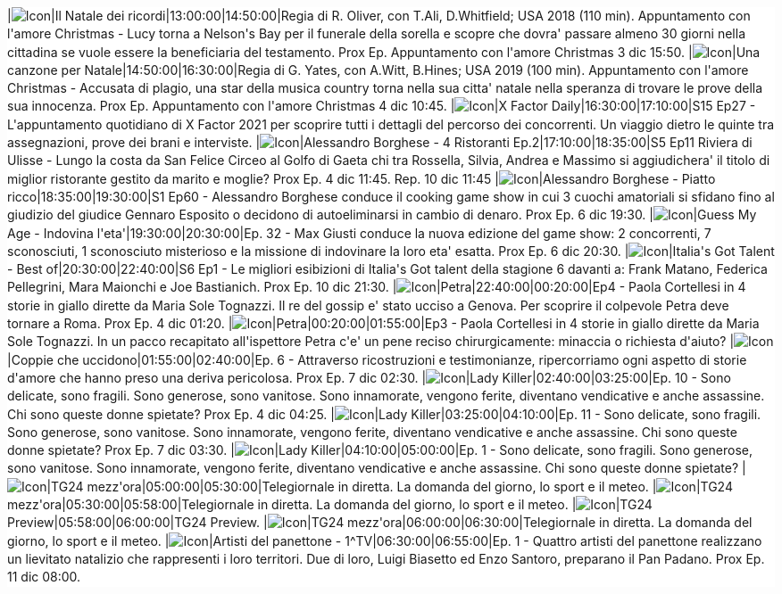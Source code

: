 |![Icon](https://guidatv.sky.it/uuid/bee13439-f48f-439a-b3d3-23190247c69f/cover?md5ChecksumParam=420558540fac59027b152844adebe791)|Il Natale dei ricordi|13:00:00|14:50:00|Regia di R. Oliver, con T.Ali, D.Whitfield; USA 2018 (110 min). Appuntamento con l'amore Christmas - Lucy torna a Nelson's Bay per il funerale della sorella e scopre che dovra' passare almeno 30 giorni nella cittadina se vuole essere la beneficiaria del testamento. Prox Ep. Appuntamento con l'amore Christmas 3 dic 15:50.
|![Icon](https://guidatv.sky.it/uuid/36010fde-786f-4a0f-848f-289d209ce409/cover?md5ChecksumParam=5b80a69491b200f6866c044ea1952cc1)|Una canzone per Natale|14:50:00|16:30:00|Regia di G. Yates, con A.Witt, B.Hines; USA 2019 (100 min). Appuntamento con l'amore Christmas - Accusata di plagio, una star della musica country torna nella sua citta' natale nella speranza di trovare le prove della sua innocenza. Prox Ep. Appuntamento con l'amore Christmas 4 dic 10:45.
|![Icon](https://guidatv.sky.it/uuid/a7dea658-5dc1-4d59-a44c-2199ef334138/cover?md5ChecksumParam=f126cb710b85ec784c4b5c51cd71280c)|X Factor Daily|16:30:00|17:10:00|S15 Ep27 - L'appuntamento quotidiano di X Factor 2021 per scoprire tutti i dettagli del percorso dei concorrenti. Un viaggio dietro le quinte tra assegnazioni, prove dei brani e interviste.
|![Icon](https://guidatv.sky.it/uuid/b8fce39f-a4d7-4243-bbae-0a99e449e6eb/cover?md5ChecksumParam=8f38c5abc31394809e18bc98ef3c8336)|Alessandro Borghese - 4 Ristoranti Ep.2|17:10:00|18:35:00|S5 Ep11 Riviera di Ulisse - Lungo la costa da San Felice Circeo al Golfo di Gaeta chi tra Rossella, Silvia, Andrea e Massimo si aggiudichera' il titolo di miglior ristorante gestito da marito e moglie? Prox Ep. 4 dic 11:45. Rep. 10 dic 11:45
|![Icon](https://guidatv.sky.it/uuid/1566fa2c-989a-47c3-bbda-ca8b8b8d5b86/cover?md5ChecksumParam=042a8fd5725892a9e235754a9248837b)|Alessandro Borghese - Piatto ricco|18:35:00|19:30:00|S1 Ep60 - Alessandro Borghese conduce il cooking game show in cui 3 cuochi amatoriali si sfidano fino al giudizio del giudice Gennaro Esposito o decidono di autoeliminarsi in cambio di denaro. Prox Ep. 6 dic 19:30.
|![Icon](https://guidatv.sky.it/uuid/0d7edf75-be58-404c-b8f2-73e23910947b/cover?md5ChecksumParam=b697a18b249a9630e2ee1a1feb956ddb)|Guess My Age - Indovina l'eta'|19:30:00|20:30:00|Ep. 32 - Max Giusti conduce la nuova edizione del game show: 2 concorrenti, 7 sconosciuti, 1 sconosciuto misterioso e la missione di indovinare la loro eta' esatta. Prox Ep. 6 dic 20:30.
|![Icon](https://guidatv.sky.it/uuid/aec4354e-3ce7-4e9a-a3bb-c11a4ab02ad8/cover?md5ChecksumParam=63d1afb12feb2c0bde1e3e377c5a1379)|Italia's Got Talent - Best of|20:30:00|22:40:00|S6 Ep1 - Le migliori esibizioni di Italia's Got talent della stagione 6 davanti a: Frank Matano, Federica Pellegrini, Mara Maionchi e Joe Bastianich. Prox Ep. 10 dic 21:30.
|![Icon](https://guidatv.sky.it/uuid/a4ae3a22-05b4-4263-a9b3-20a481dc6e62/cover?md5ChecksumParam=6830123665ca6876f71f318d3c1ca4ae)|Petra|22:40:00|00:20:00|Ep4 - Paola Cortellesi in 4 storie in giallo dirette da Maria Sole Tognazzi. Il re del gossip e' stato ucciso a Genova. Per scoprire il colpevole Petra deve tornare a Roma. Prox Ep. 4 dic 01:20.
|![Icon](https://guidatv.sky.it/uuid/6f6f0af4-6b89-41ed-a142-245e5232d571/cover?md5ChecksumParam=8c3a9dfb9de08e6522a94f1436e13721)|Petra|00:20:00|01:55:00|Ep3 - Paola Cortellesi in 4 storie in giallo dirette da Maria Sole Tognazzi. In un pacco recapitato all'ispettore Petra c'e' un pene reciso chirurgicamente: minaccia o richiesta d'aiuto?
|![Icon](https://guidatv.sky.it/uuid/intrattenimento_cover_oiOcEGjG-.png)|Coppie che uccidono|01:55:00|02:40:00|Ep. 6 - Attraverso ricostruzioni e testimonianze, ripercorriamo ogni aspetto di storie d'amore che hanno preso una deriva pericolosa. Prox Ep. 7 dic 02:30.
|![Icon](https://guidatv.sky.it/uuid/intrattenimento_cover_oiOcEGjG-.png)|Lady Killer|02:40:00|03:25:00|Ep. 10 - Sono delicate, sono fragili. Sono generose, sono vanitose. Sono innamorate, vengono ferite, diventano vendicative e anche assassine. Chi sono queste donne spietate? Prox Ep. 4 dic 04:25.
|![Icon](https://guidatv.sky.it/uuid/intrattenimento_cover_oiOcEGjG-.png)|Lady Killer|03:25:00|04:10:00|Ep. 11 - Sono delicate, sono fragili. Sono generose, sono vanitose. Sono innamorate, vengono ferite, diventano vendicative e anche assassine. Chi sono queste donne spietate? Prox Ep. 7 dic 03:30.
|![Icon](https://guidatv.sky.it/uuid/intrattenimento_cover_oiOcEGjG-.png)|Lady Killer|04:10:00|05:00:00|Ep. 1 - Sono delicate, sono fragili. Sono generose, sono vanitose. Sono innamorate, vengono ferite, diventano vendicative e anche assassine. Chi sono queste donne spietate?
|![Icon](https://guidatv.sky.it/uuid/21da599d-73bb-459e-a4af-97ec2290ab0d/cover?md5ChecksumParam=75c649a318184a01847de2f72b04e058)|TG24 mezz'ora|05:00:00|05:30:00|Telegiornale in diretta. La domanda del giorno, lo sport e il meteo.
|![Icon](https://guidatv.sky.it/uuid/21da599d-73bb-459e-a4af-97ec2290ab0d/cover?md5ChecksumParam=75c649a318184a01847de2f72b04e058)|TG24 mezz'ora|05:30:00|05:58:00|Telegiornale in diretta. La domanda del giorno, lo sport e il meteo.
|![Icon](https://guidatv.sky.it/uuid/1435d750-95d0-4ad2-86df-5a12a9145183/cover?md5ChecksumParam=21a8edfb67447ee93eb98eda01191a10)|TG24 Preview|05:58:00|06:00:00|TG24 Preview.
|![Icon](https://guidatv.sky.it/uuid/21da599d-73bb-459e-a4af-97ec2290ab0d/cover?md5ChecksumParam=75c649a318184a01847de2f72b04e058)|TG24 mezz'ora|06:00:00|06:30:00|Telegiornale in diretta. La domanda del giorno, lo sport e il meteo.
|![Icon](https://guidatv.sky.it/uuid/44bdbc4a-d2e9-436e-b70f-0e0c70930583/cover?md5ChecksumParam=79743d2c78faf84f8a6c268b4f920a2b)|Artisti del panettone - 1^TV|06:30:00|06:55:00|Ep. 1 - Quattro artisti del panettone realizzano un lievitato natalizio che rappresenti i loro territori. Due di loro, Luigi Biasetto ed Enzo Santoro, preparano il Pan Padano. Prox Ep. 11 dic 08:00.